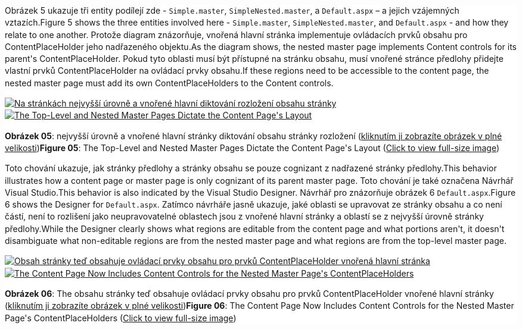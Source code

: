 <span data-ttu-id="e5d9e-220">Obrázek 5 ukazuje tři entity podílejí zde - `Simple.master`, `SimpleNested.master`, a `Default.aspx` – a jejich vzájemných vztazích.</span><span class="sxs-lookup"><span data-stu-id="e5d9e-220">Figure 5 shows the three entities involved here - `Simple.master`, `SimpleNested.master`, and `Default.aspx` - and how they relate to one another.</span></span> <span data-ttu-id="e5d9e-221">Protože diagram znázorňuje, vnořená hlavní stránka implementuje ovládacích prvků obsahu pro ContentPlaceHolder jeho nadřazeného objektu.</span><span class="sxs-lookup"><span data-stu-id="e5d9e-221">As the diagram shows, the nested master page implements Content controls for its parent's ContentPlaceHolder.</span></span> <span data-ttu-id="e5d9e-222">Pokud tyto oblasti musí být přístupné na stránku obsahu, musí vnořené stránce předlohy přidejte vlastní prvků ContentPlaceHolder na ovládací prvky obsahu.</span><span class="sxs-lookup"><span data-stu-id="e5d9e-222">If these regions need to be accessible to the content page, the nested master page must add its own ContentPlaceHolders to the Content controls.</span></span>


<span data-ttu-id="e5d9e-223">[![Na stránkách nejvyšší úrovně a vnořené hlavní diktování rozložení obsahu stránky](nested-master-pages-vb/_static/image14.png)](nested-master-pages-vb/_static/image13.png)</span><span class="sxs-lookup"><span data-stu-id="e5d9e-223">[![The Top-Level and Nested Master Pages Dictate the Content Page's Layout](nested-master-pages-vb/_static/image14.png)](nested-master-pages-vb/_static/image13.png)</span></span>

<span data-ttu-id="e5d9e-224">**Obrázek 05**: nejvyšší úrovně a vnořené hlavní stránky diktování obsahu stránky rozložení ([kliknutím ji zobrazíte obrázek v plné velikosti](nested-master-pages-vb/_static/image15.png))</span><span class="sxs-lookup"><span data-stu-id="e5d9e-224">**Figure 05**: The Top-Level and Nested Master Pages Dictate the Content Page's Layout ([Click to view full-size image](nested-master-pages-vb/_static/image15.png))</span></span>


<span data-ttu-id="e5d9e-225">Toto chování ukazuje, jak stránky předlohy a stránky obsahu se pouze cognizant z nadřazené stránky předlohy.</span><span class="sxs-lookup"><span data-stu-id="e5d9e-225">This behavior illustrates how a content page or master page is only cognizant of its parent master page.</span></span> <span data-ttu-id="e5d9e-226">Toto chování je také označena Návrhář Visual Studio.</span><span class="sxs-lookup"><span data-stu-id="e5d9e-226">This behavior is also indicated by the Visual Studio Designer.</span></span> <span data-ttu-id="e5d9e-227">Návrhář pro znázorňuje obrázek 6 `Default.aspx`.</span><span class="sxs-lookup"><span data-stu-id="e5d9e-227">Figure 6 shows the Designer for `Default.aspx`.</span></span> <span data-ttu-id="e5d9e-228">Zatímco návrháře jasně ukazuje, jaké oblasti se upravovat ze stránky obsahu a co není částí, není to rozlišení jako neupravovatelné oblastech jsou z vnořené hlavní stránky a oblastí se z nejvyšší úrovně stránky předlohy.</span><span class="sxs-lookup"><span data-stu-id="e5d9e-228">While the Designer clearly shows what regions are editable from the content page and what portions aren't, it doesn't disambiguate what non-editable regions are from the nested master page and what regions are from the top-level master page.</span></span>


<span data-ttu-id="e5d9e-229">[![Obsah stránky teď obsahuje ovládací prvky obsahu pro prvků ContentPlaceHolder vnořená hlavní stránka](nested-master-pages-vb/_static/image17.png)](nested-master-pages-vb/_static/image16.png)</span><span class="sxs-lookup"><span data-stu-id="e5d9e-229">[![The Content Page Now Includes Content Controls for the Nested Master Page's ContentPlaceHolders](nested-master-pages-vb/_static/image17.png)](nested-master-pages-vb/_static/image16.png)</span></span>

<span data-ttu-id="e5d9e-230">**Obrázek 06**: The obsahu stránky teď obsahuje ovládací prvky obsahu pro prvků ContentPlaceHolder vnořené hlavní stránky ([kliknutím ji zobrazíte obrázek v plné velikosti](nested-master-pages-vb/_static/image18.png))</span><span class="sxs-lookup"><span data-stu-id="e5d9e-230">**Figure 06**: The Content Page Now Includes Content Controls for the Nested Master Page's ContentPlaceHolders ([Click to view full-size image](nested-master-pages-vb/_static/image18.png))</span></span>
